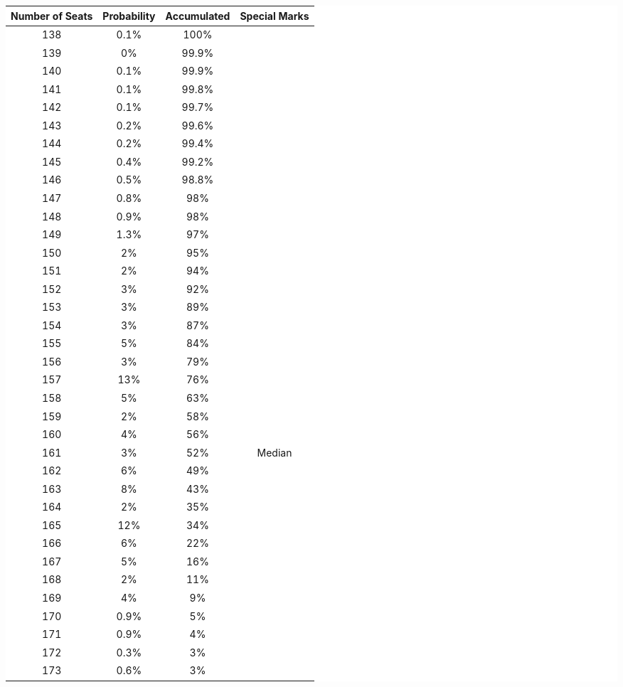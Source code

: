 | Number of Seats | Probability | Accumulated | Special Marks |
|:---------------:|:-----------:|:-----------:|:-------------:|
| 138 | 0.1% | 100% |  |
| 139 | 0% | 99.9% |  |
| 140 | 0.1% | 99.9% |  |
| 141 | 0.1% | 99.8% |  |
| 142 | 0.1% | 99.7% |  |
| 143 | 0.2% | 99.6% |  |
| 144 | 0.2% | 99.4% |  |
| 145 | 0.4% | 99.2% |  |
| 146 | 0.5% | 98.8% |  |
| 147 | 0.8% | 98% |  |
| 148 | 0.9% | 98% |  |
| 149 | 1.3% | 97% |  |
| 150 | 2% | 95% |  |
| 151 | 2% | 94% |  |
| 152 | 3% | 92% |  |
| 153 | 3% | 89% |  |
| 154 | 3% | 87% |  |
| 155 | 5% | 84% |  |
| 156 | 3% | 79% |  |
| 157 | 13% | 76% |  |
| 158 | 5% | 63% |  |
| 159 | 2% | 58% |  |
| 160 | 4% | 56% |  |
| 161 | 3% | 52% | Median |
| 162 | 6% | 49% |  |
| 163 | 8% | 43% |  |
| 164 | 2% | 35% |  |
| 165 | 12% | 34% |  |
| 166 | 6% | 22% |  |
| 167 | 5% | 16% |  |
| 168 | 2% | 11% |  |
| 169 | 4% | 9% |  |
| 170 | 0.9% | 5% |  |
| 171 | 0.9% | 4% |  |
| 172 | 0.3% | 3% |  |
| 173 | 0.6% | 3% |  |